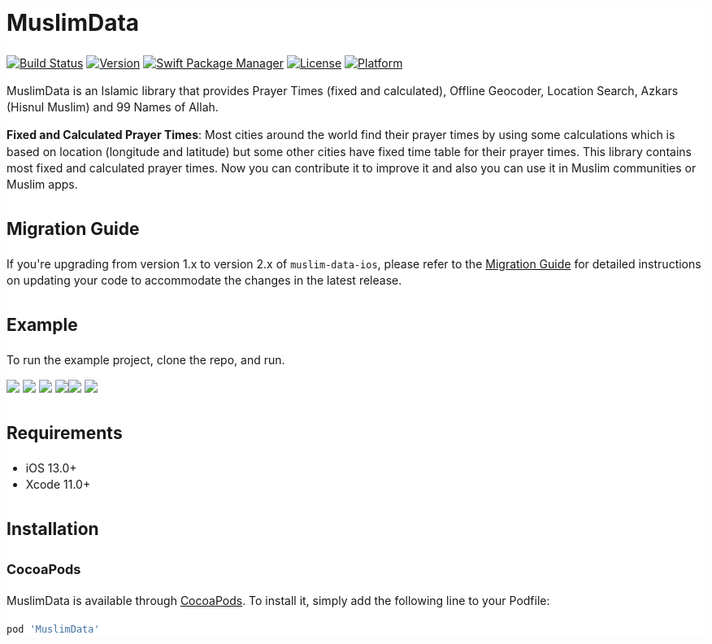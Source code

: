 # MuslimData

[![Build Status](https://github.com/kosratdev/muslim-data-ios/actions/workflows/deploy_to_cocoapods.yml/badge.svg)](https://github.com/kosratdev/muslim-data-ios/actions)
[![Version](https://img.shields.io/cocoapods/v/MuslimData.svg?style=flat)](https://cocoapods.org/pods/MuslimData)
[![Swift Package Manager](https://img.shields.io/badge/Swift_Package_Manager-compatible-orange?style=flat-square)](https://img.shields.io/badge/Swift_Package_Manager-compatible-orange?style=flat-square)
[![License](https://img.shields.io/cocoapods/l/MuslimData.svg?style=flat)](https://cocoapods.org/pods/MuslimData)
[![Platform](https://img.shields.io/cocoapods/p/MuslimData.svg?style=flat)](https://cocoapods.org/pods/MuslimData)

MuslimData is an Islamic library that provides Prayer Times (fixed and calculated), Offline Geocoder, Location Search, Azkars (Hisnul Muslim) and 99 Names of Allah.

**Fixed and Calculated Prayer Times**:
Most cities around the world find their prayer times by using some calculations which is based on location (longitude and latitude) but some other cities have fixed time table for their prayer times. This library contains most fixed and calculated prayer times. Now you can contribute it to improve it and also you can use it in Muslim communities or Muslim apps.

## Migration Guide
If you're upgrading from version 1.x to version 2.x of `muslim-data-ios`, please refer to the [Migration Guide](MIGRATION_GUIDE.md) for detailed instructions on updating your code to accommodate the changes in the latest release.

## Example

To run the example project, clone the repo, and run.

<img width="40%" src="screenshots/1-prayer-times.png" /> <img width="40%" src="screenshots/2-locations.png" /> <img width="40%" src="screenshots/2-locations-search.png" /> <img width="40%" src="screenshots/3-names.png" /><img width="40%" src="screenshots/4-azkars.png" /> <img width="40%" src="screenshots/5-azkar-detail.png" />

## Requirements

* iOS 13.0+
* Xcode 11.0+

## Installation

### CocoaPods

MuslimData is available through [CocoaPods](https://cocoapods.org). To install
it, simply add the following line to your Podfile:

```ruby
pod 'MuslimData'
```
